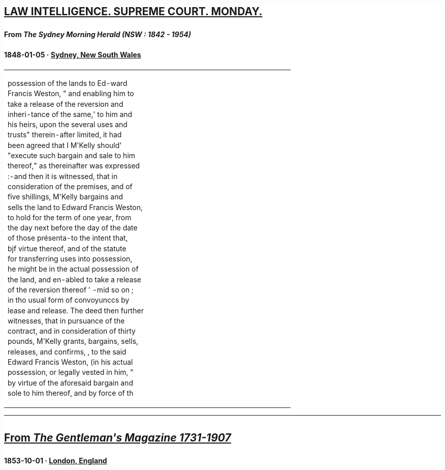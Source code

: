 
## [LAW INTELLIGENCE. SUPREME COURT. MONDAY.](http://trove.nla.gov.au/ndp/del/article/12892350)

#### From _The Sydney Morning Herald (NSW : 1842 - 1954)_

#### 1848-01-05 &middot; [Sydney, New South Wales](http://dbpedia.org/resource/Sydney)

<table style="width: 100%;"><tr><td style="width: 50%">

  
possession of the lands to Ed-ward  
Francis Weston, &quot; and enabling him to  
take a release of the reversion and  
inheri-tance of the same,&#x27; to him and  
his heirs, upon the several uses and  
trusts&quot; therein-after limited, it had  
been agreed that I M&#x27;Kelly should&#x27;  
&quot;execute such bargain and sale to him  
thereof,&quot; as thereinafter was expressed  
:-and then it is witnessed, that in  
consideration of the premises, and of  
five shillings, M&#x27;Kelly bargains and  
sells the land to Edward Francis Weston,  
to hold for the term of one year, from  
the day next before the day of the date  
of those présenta-to the intent that,  
bjf virtue thereof, and of the statute  
for transferring uses into possession,  
he might be in the actual possession of  
the land, and en-abled to take a release  
of the reversion thereof &#x27; -mid so on ;  
in tho usual form of convoyunccs by  
lease and release. The deed then further  
witnesses, that in pursuance of the  
contract, and in consideration of thirty  
pounds, M&#x27;Kelly grants, bargains, sells,  
releases, and confirms, , to the said  
Edward Francis Weston, (in his actual  
possession, or legally vested in him, &quot;  
by virtue of the aforesaid bargain and  
sole to him thereof, and by force of th
</td></tr></table>

---

## [From _The Gentleman's Magazine 1731-1907_](https://archive.org/details/sim_gentlemans-magazine_1853-10_40/page/n53/mode/1up?view=theater)

#### 1853-10-01 &middot; [London, England](http://dbpedia.org/resource/London)
